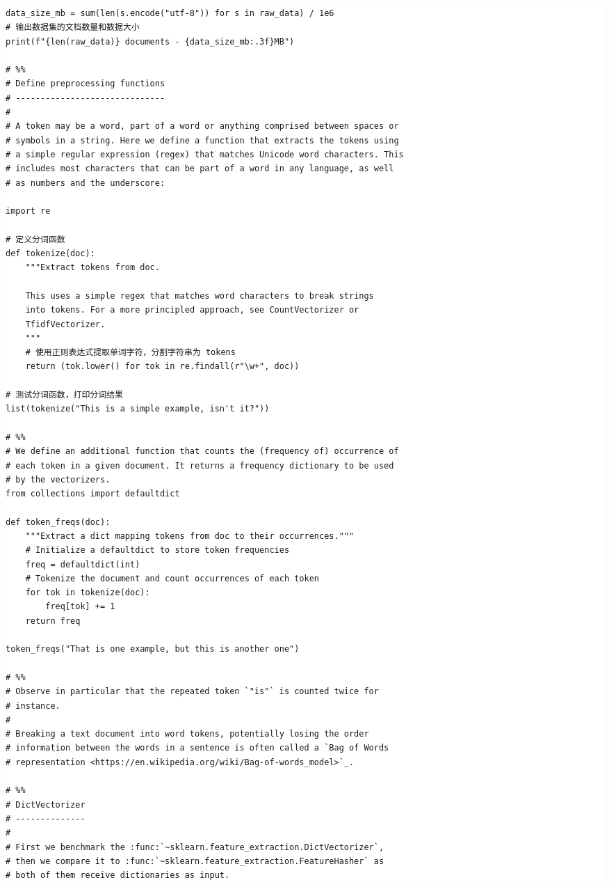 ```
data_size_mb = sum(len(s.encode("utf-8")) for s in raw_data) / 1e6
# 输出数据集的文档数量和数据大小
print(f"{len(raw_data)} documents - {data_size_mb:.3f}MB")

# %%
# Define preprocessing functions
# ------------------------------
#
# A token may be a word, part of a word or anything comprised between spaces or
# symbols in a string. Here we define a function that extracts the tokens using
# a simple regular expression (regex) that matches Unicode word characters. This
# includes most characters that can be part of a word in any language, as well
# as numbers and the underscore:

import re

# 定义分词函数
def tokenize(doc):
    """Extract tokens from doc.

    This uses a simple regex that matches word characters to break strings
    into tokens. For a more principled approach, see CountVectorizer or
    TfidfVectorizer.
    """
    # 使用正则表达式提取单词字符，分割字符串为 tokens
    return (tok.lower() for tok in re.findall(r"\w+", doc))

# 测试分词函数，打印分词结果
list(tokenize("This is a simple example, isn't it?"))

# %%
# We define an additional function that counts the (frequency of) occurrence of
# each token in a given document. It returns a frequency dictionary to be used
# by the vectorizers.
from collections import defaultdict

def token_freqs(doc):
    """Extract a dict mapping tokens from doc to their occurrences."""
    # Initialize a defaultdict to store token frequencies
    freq = defaultdict(int)
    # Tokenize the document and count occurrences of each token
    for tok in tokenize(doc):
        freq[tok] += 1
    return freq

token_freqs("That is one example, but this is another one")

# %%
# Observe in particular that the repeated token `"is"` is counted twice for
# instance.
#
# Breaking a text document into word tokens, potentially losing the order
# information between the words in a sentence is often called a `Bag of Words
# representation <https://en.wikipedia.org/wiki/Bag-of-words_model>`_.

# %%
# DictVectorizer
# --------------
#
# First we benchmark the :func:`~sklearn.feature_extraction.DictVectorizer`,
# then we compare it to :func:`~sklearn.feature_extraction.FeatureHasher` as
# both of them receive dictionaries as input.

```